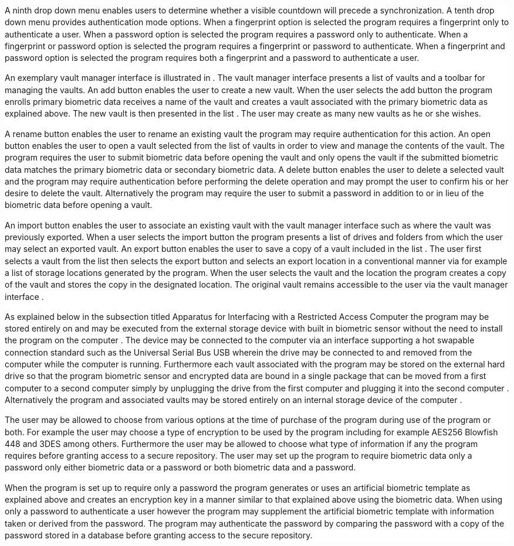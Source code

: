 A ninth drop down menu enables users to determine whether a visible countdown will precede a synchronization. A tenth drop down menu provides authentication mode options. When a fingerprint option is selected the program requires a fingerprint only to authenticate a user. When a password option is selected the program requires a password only to authenticate. When a fingerprint or password option is selected the program requires a fingerprint or password to authenticate. When a fingerprint and password option is selected the program requires both a fingerprint and a password to authenticate a user.

An exemplary vault manager interface is illustrated in . The vault manager interface presents a list of vaults and a toolbar for managing the vaults. An add button enables the user to create a new vault. When the user selects the add button the program enrolls primary biometric data receives a name of the vault and creates a vault associated with the primary biometric data as explained above. The new vault is then presented in the list . The user may create as many new vaults as he or she wishes.

A rename button enables the user to rename an existing vault the program may require authentication for this action. An open button enables the user to open a vault selected from the list of vaults in order to view and manage the contents of the vault. The program requires the user to submit biometric data before opening the vault and only opens the vault if the submitted biometric data matches the primary biometric data or secondary biometric data. A delete button enables the user to delete a selected vault and the program may require authentication before performing the delete operation and may prompt the user to confirm his or her desire to delete the vault. Alternatively the program may require the user to submit a password in addition to or in lieu of the biometric data before opening a vault.

An import button enables the user to associate an existing vault with the vault manager interface such as where the vault was previously exported. When a user selects the import button the program presents a list of drives and folders from which the user may select an exported vault. An export button enables the user to save a copy of a vault included in the list . The user first selects a vault from the list then selects the export button and selects an export location in a conventional manner via for example a list of storage locations generated by the program. When the user selects the vault and the location the program creates a copy of the vault and stores the copy in the designated location. The original vault remains accessible to the user via the vault manager interface .

As explained below in the subsection titled Apparatus for Interfacing with a Restricted Access Computer the program may be stored entirely on and may be executed from the external storage device with built in biometric sensor without the need to install the program on the computer . The device may be connected to the computer via an interface supporting a hot swapable connection standard such as the Universal Serial Bus USB wherein the drive may be connected to and removed from the computer while the computer is running. Furthermore each vault associated with the program may be stored on the external hard drive so that the program biometric sensor and encrypted data are bound in a single package that can be moved from a first computer to a second computer simply by unplugging the drive from the first computer and plugging it into the second computer . Alternatively the program and associated vaults may be stored entirely on an internal storage device of the computer .

The user may be allowed to choose from various options at the time of purchase of the program during use of the program or both. For example the user may choose a type of encryption to be used by the program including for example AES256 Blowfish 448 and 3DES among others. Furthermore the user may be allowed to choose what type of information if any the program requires before granting access to a secure repository. The user may set up the program to require biometric data only a password only either biometric data or a password or both biometric data and a password.

When the program is set up to require only a password the program generates or uses an artificial biometric template as explained above and creates an encryption key in a manner similar to that explained above using the biometric data. When using only a password to authenticate a user however the program may supplement the artificial biometric template with information taken or derived from the password. The program may authenticate the password by comparing the password with a copy of the password stored in a database before granting access to the secure repository.
